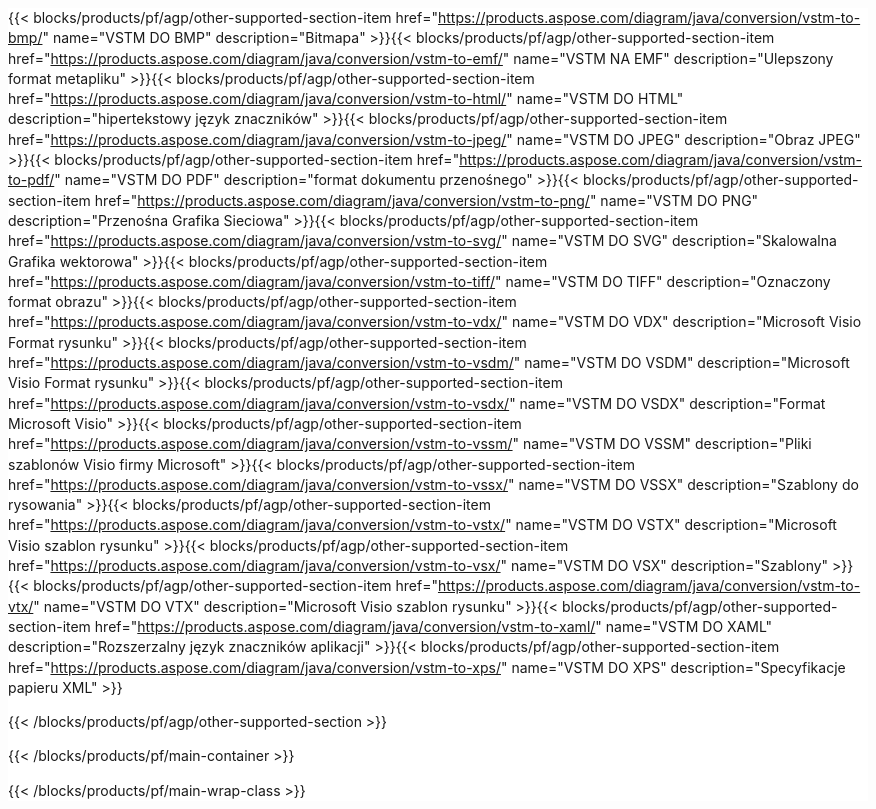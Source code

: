 {{< blocks/products/pf/agp/other-supported-section-item href="https://products.aspose.com/diagram/java/conversion/vstm-to-bmp/" name="VSTM DO BMP" description="Bitmapa" >}}{{< blocks/products/pf/agp/other-supported-section-item href="https://products.aspose.com/diagram/java/conversion/vstm-to-emf/" name="VSTM NA EMF" description="Ulepszony format metapliku" >}}{{< blocks/products/pf/agp/other-supported-section-item href="https://products.aspose.com/diagram/java/conversion/vstm-to-html/" name="VSTM DO HTML" description="hipertekstowy język znaczników" >}}{{< blocks/products/pf/agp/other-supported-section-item href="https://products.aspose.com/diagram/java/conversion/vstm-to-jpeg/" name="VSTM DO JPEG" description="Obraz JPEG" >}}{{< blocks/products/pf/agp/other-supported-section-item href="https://products.aspose.com/diagram/java/conversion/vstm-to-pdf/" name="VSTM DO PDF" description="format dokumentu przenośnego" >}}{{< blocks/products/pf/agp/other-supported-section-item href="https://products.aspose.com/diagram/java/conversion/vstm-to-png/" name="VSTM DO PNG" description="Przenośna Grafika Sieciowa" >}}{{< blocks/products/pf/agp/other-supported-section-item href="https://products.aspose.com/diagram/java/conversion/vstm-to-svg/" name="VSTM DO SVG" description="Skalowalna Grafika wektorowa" >}}{{< blocks/products/pf/agp/other-supported-section-item href="https://products.aspose.com/diagram/java/conversion/vstm-to-tiff/" name="VSTM DO TIFF" description="Oznaczony format obrazu" >}}{{< blocks/products/pf/agp/other-supported-section-item href="https://products.aspose.com/diagram/java/conversion/vstm-to-vdx/" name="VSTM DO VDX" description="Microsoft Visio Format rysunku" >}}{{< blocks/products/pf/agp/other-supported-section-item href="https://products.aspose.com/diagram/java/conversion/vstm-to-vsdm/" name="VSTM DO VSDM" description="Microsoft Visio Format rysunku" >}}{{< blocks/products/pf/agp/other-supported-section-item href="https://products.aspose.com/diagram/java/conversion/vstm-to-vsdx/" name="VSTM DO VSDX" description="Format Microsoft Visio" >}}{{< blocks/products/pf/agp/other-supported-section-item href="https://products.aspose.com/diagram/java/conversion/vstm-to-vssm/" name="VSTM DO VSSM" description="Pliki szablonów Visio firmy Microsoft" >}}{{< blocks/products/pf/agp/other-supported-section-item href="https://products.aspose.com/diagram/java/conversion/vstm-to-vssx/" name="VSTM DO VSSX" description="Szablony do rysowania" >}}{{< blocks/products/pf/agp/other-supported-section-item href="https://products.aspose.com/diagram/java/conversion/vstm-to-vstx/" name="VSTM DO VSTX" description="Microsoft Visio szablon rysunku" >}}{{< blocks/products/pf/agp/other-supported-section-item href="https://products.aspose.com/diagram/java/conversion/vstm-to-vsx/" name="VSTM DO VSX" description="Szablony" >}}{{< blocks/products/pf/agp/other-supported-section-item href="https://products.aspose.com/diagram/java/conversion/vstm-to-vtx/" name="VSTM DO VTX" description="Microsoft Visio szablon rysunku" >}}{{< blocks/products/pf/agp/other-supported-section-item href="https://products.aspose.com/diagram/java/conversion/vstm-to-xaml/" name="VSTM DO XAML" description="Rozszerzalny język znaczników aplikacji" >}}{{< blocks/products/pf/agp/other-supported-section-item href="https://products.aspose.com/diagram/java/conversion/vstm-to-xps/" name="VSTM DO XPS" description="Specyfikacje papieru XML" >}}

{{< /blocks/products/pf/agp/other-supported-section >}}

{{< /blocks/products/pf/main-container >}}
    
{{< /blocks/products/pf/main-wrap-class >}}